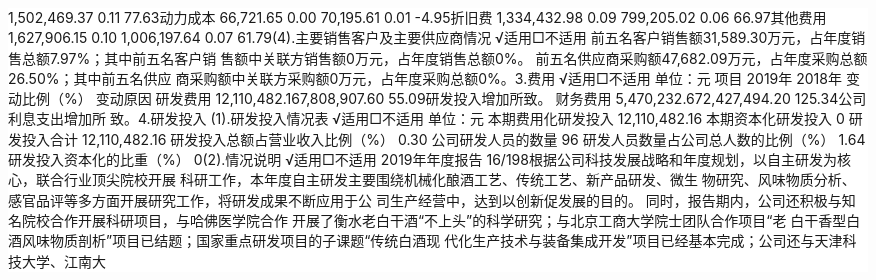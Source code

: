 1,502,469.37
0.11
77.63动力成本
66,721.65
0.00
70,195.61
0.01
-4.95折旧费
1,334,432.98
0.09
799,205.02
0.06
66.97其他费用
1,627,906.15
0.10
1,006,197.64
0.07
61.79(4).主要销售客户及主要供应商情况
√适用□不适用
前五名客户销售额31,589.30万元，占年度销售总额7.97%；其中前五名客户销
售额中关联方销售额0万元，占年度销售总额0%。
前五名供应商采购额47,682.09万元，占年度采购总额26.50%；其中前五名供应
商采购额中关联方采购额0万元，占年度采购总额0%。3.费用
√适用□不适用
单位：元
项目
2019年
2018年
变动比例（%）
变动原因
研发费用
12,110,482.167,808,907.60
55.09研发投入增加所致。
财务费用
5,470,232.672,427,494.20
125.34公司利息支出增加所
致。4.研发投入
(1).研发投入情况表
√适用□不适用
单位：元
本期费用化研发投入
12,110,482.16
本期资本化研发投入
0
研发投入合计
12,110,482.16
研发投入总额占营业收入比例（%）
0.30
公司研发人员的数量
96
研发人员数量占公司总人数的比例（%）
1.64
研发投入资本化的比重（%）
0(2).情况说明
√适用□不适用
2019年年度报告
16/198根据公司科技发展战略和年度规划，以自主研发为核心，联合行业顶尖院校开展
科研工作，本年度自主研发主要围绕机械化酿酒工艺、传统工艺、新产品研发、微生
物研究、风味物质分析、感官品评等多方面开展研究工作，将研发成果不断应用于公
司生产经营中，达到以创新促发展的目的。
同时，报告期内，公司还积极与知名院校合作开展科研项目，与哈佛医学院合作
开展了衡水老白干酒“不上头”的科学研究；与北京工商大学院士团队合作项目“老
白干香型白酒风味物质剖析”项目已结题；国家重点研发项目的子课题“传统白酒现
代化生产技术与装备集成开发”项目已经基本完成；公司还与天津科技大学、江南大